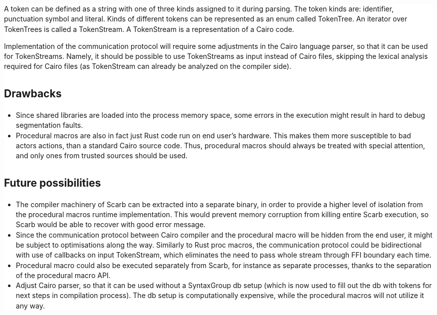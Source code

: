 A token can be defined as a string with one of three kinds assigned to it during parsing. The token kinds are: identifier, punctuation symbol and literal. Kinds of different tokens can be represented as an enum called TokenTree. An iterator over TokenTrees is called a TokenStream. A TokenStream is a representation of a Cairo code.

Implementation of the communication protocol will require some adjustments in the Cairo language parser, so that it can be used for TokenStreams. Namely, it should be possible to use TokenStreams as input instead of Cairo files, skipping the lexical analysis required for Cairo files (as TokenStream can already be analyzed on the compiler side).

## **Drawbacks**

- Since shared libraries are loaded into the process memory space, some errors in the execution might result in hard to debug segmentation faults.
- Procedural macros are also in fact just Rust code run on end user’s hardware. This makes them more susceptible to bad actors actions, than a standard Cairo source code. Thus, procedural macros should always be treated with special attention, and only ones from trusted sources should be used.

## **Future possibilities**
- The compiler machinery of Scarb can be extracted into a separate binary, in order to provide a higher level of isolation from the procedural macros runtime implementation. This would prevent memory corruption from killing entire Scarb execution, so Scarb would be able to recover with good error message.
- Since the communication protocol between Cairo compiler and the procedural macro will be hidden from the end user, it might be subject to optimisations along the way. Similarly to Rust proc macros, the communication protocol could be bidirectional with use of callbacks on input TokenStream, which eliminates the need to pass whole stream through FFI boundary each time.
- Procedural macro could also be executed separately from Scarb, for instance as separate processes, thanks to the separation of the procedural macro API.
- Adjust Cairo parser, so that it can be used without a SyntaxGroup db setup (which is now used to fill out the db with tokens for next steps in compilation process). The db setup is  computationally expensive, while the procedural macros will not utilize it any way.

[`MacroPlugin`]: https://github.com/starkware-libs/cairo/blob/b580d12d205afa8a3212373ef1407d70eca3e7d9/crates/cairo-lang-defs/src/plugin.rs#L80
[`SyntaxGroup`]: https://github.com/starkware-libs/cairo/blob/b012f08d2442175ac0ebfe856eec60e0273b7c26/crates/cairo-lang-syntax/src/node/db.rs#L15
[`ast::ModuleItem`]: https://github.com/starkware-libs/cairo/blob/4821865770ac9e57442aef6f0ce82edc7020a4d6/crates/cairo-lang-syntax/src/node/ast.rs#L8718
